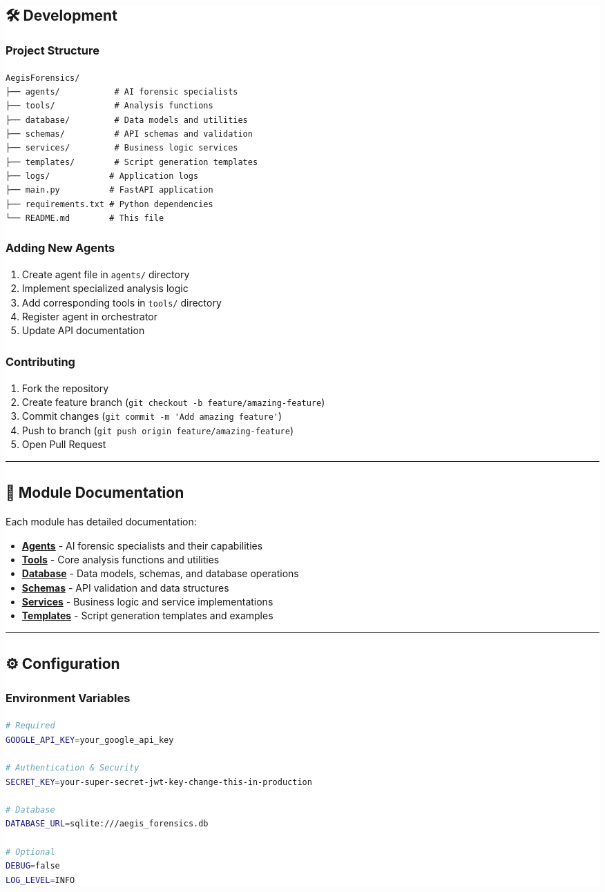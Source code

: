 
## 🛠️ Development

### Project Structure
```
AegisForensics/
├── agents/           # AI forensic specialists
├── tools/            # Analysis functions
├── database/         # Data models and utilities  
├── schemas/          # API schemas and validation
├── services/         # Business logic services
├── templates/        # Script generation templates
├── logs/            # Application logs
├── main.py          # FastAPI application
├── requirements.txt # Python dependencies
└── README.md        # This file
```

### Adding New Agents
1. Create agent file in `agents/` directory
2. Implement specialized analysis logic
3. Add corresponding tools in `tools/` directory
4. Register agent in orchestrator
5. Update API documentation

### Contributing
1. Fork the repository
2. Create feature branch (`git checkout -b feature/amazing-feature`)
3. Commit changes (`git commit -m 'Add amazing feature'`)
4. Push to branch (`git push origin feature/amazing-feature`)
5. Open Pull Request

---

## 📁 Module Documentation

Each module has detailed documentation:

- **[Agents](agents/README.md)** - AI forensic specialists and their capabilities
- **[Tools](tools/README.md)** - Core analysis functions and utilities
- **[Database](database/README.md)** - Data models, schemas, and database operations
- **[Schemas](schemas/README.md)** - API validation and data structures
- **[Services](services/README.md)** - Business logic and service implementations
- **[Templates](templates/README.md)** - Script generation templates and examples

---

## ⚙️ Configuration

### Environment Variables
```bash
# Required
GOOGLE_API_KEY=your_google_api_key

# Authentication & Security
SECRET_KEY=your-super-secret-jwt-key-change-this-in-production

# Database
DATABASE_URL=sqlite:///aegis_forensics.db

# Optional
DEBUG=false
LOG_LEVEL=INFO
```